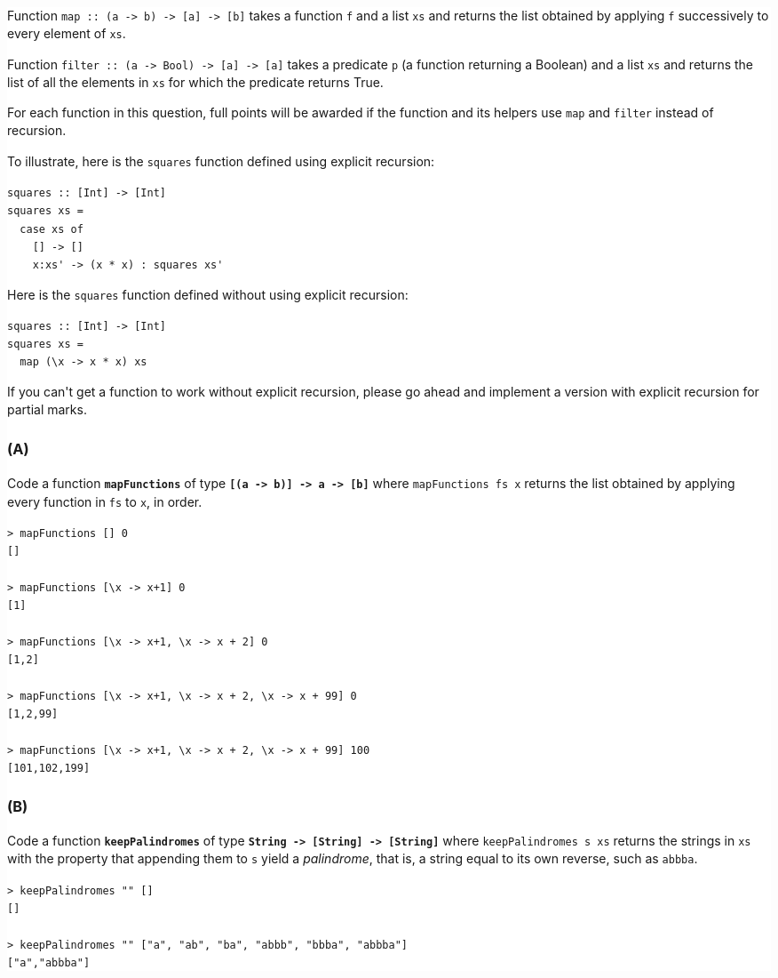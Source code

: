 Function `map :: (a -> b) -> [a] -> [b]` takes a function `f` and a list `xs` and returns the list obtained by applying `f` successively to every element of `xs`. 

Function `filter :: (a -> Bool) -> [a] -> [a]` takes a predicate `p` (a function returning a
Boolean) and a list `xs` and returns the list of all the elements in `xs` for which the predicate
returns True.

For each function in this question, full points will be awarded if the function and its helpers use
`map` and `filter` instead of recursion.

To illustrate, here is the `squares` function defined using explicit recursion:

    squares :: [Int] -> [Int]
    squares xs = 
      case xs of
        [] -> []
        x:xs' -> (x * x) : squares xs'

Here is the `squares` function defined without using explicit recursion:

    squares :: [Int] -> [Int]
    squares xs = 
      map (\x -> x * x) xs

If you can't get a function to work without explicit recursion, please go ahead and implement a
version with explicit recursion for partial marks.


### (A)

Code a function **`mapFunctions`** of type **`[(a -> b)] -> a -> [b]`** where `mapFunctions fs x` returns the list obtained by applying every function in `fs` to `x`, in order.

    > mapFunctions [] 0
    []

    > mapFunctions [\x -> x+1] 0
    [1]

    > mapFunctions [\x -> x+1, \x -> x + 2] 0
    [1,2]

    > mapFunctions [\x -> x+1, \x -> x + 2, \x -> x + 99] 0
    [1,2,99]

    > mapFunctions [\x -> x+1, \x -> x + 2, \x -> x + 99] 100
    [101,102,199]


### (B)

Code a function **`keepPalindromes`** of type **`String -> [String] -> [String]`** where `keepPalindromes s xs` returns the strings in `xs` with the property that appending them to `s` yield a _palindrome_, that is, a string equal to its own reverse, such as `abbba`.

    > keepPalindromes "" []
    []

    > keepPalindromes "" ["a", "ab", "ba", "abbb", "bbba", "abbba"]
    ["a","abbba"]
